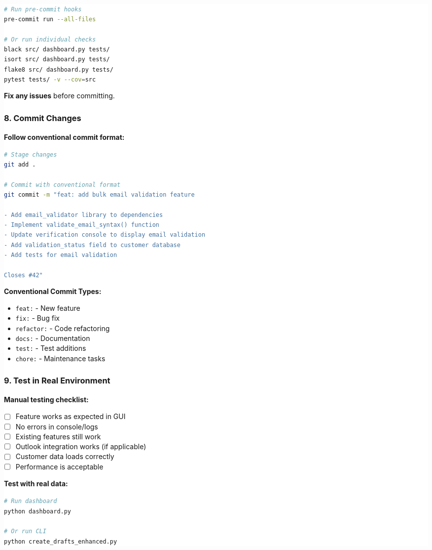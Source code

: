 ```bash
# Run pre-commit hooks
pre-commit run --all-files

# Or run individual checks
black src/ dashboard.py tests/
isort src/ dashboard.py tests/
flake8 src/ dashboard.py tests/
pytest tests/ -v --cov=src
```

**Fix any issues** before committing.

### 8. Commit Changes

**Follow conventional commit format:**

```bash
# Stage changes
git add .

# Commit with conventional format
git commit -m "feat: add bulk email validation feature

- Add email_validator library to dependencies
- Implement validate_email_syntax() function
- Update verification console to display email validation
- Add validation_status field to customer database
- Add tests for email validation

Closes #42"
```

**Conventional Commit Types:**
- `feat:` - New feature
- `fix:` - Bug fix
- `refactor:` - Code refactoring
- `docs:` - Documentation
- `test:` - Test additions
- `chore:` - Maintenance tasks

### 9. Test in Real Environment

**Manual testing checklist:**
- [ ] Feature works as expected in GUI
- [ ] No errors in console/logs
- [ ] Existing features still work
- [ ] Outlook integration works (if applicable)
- [ ] Customer data loads correctly
- [ ] Performance is acceptable

**Test with real data:**
```bash
# Run dashboard
python dashboard.py

# Or run CLI
python create_drafts_enhanced.py
```

